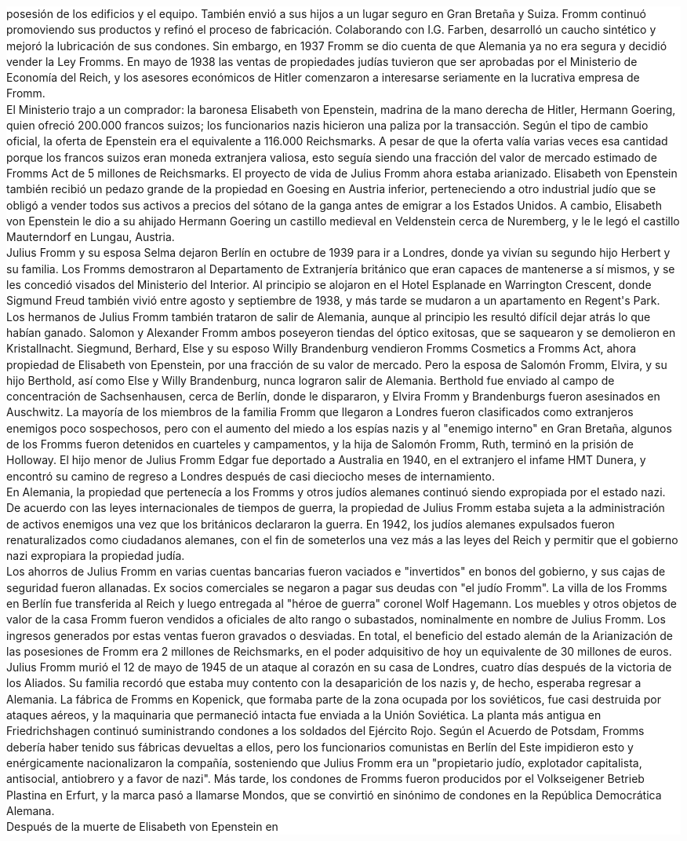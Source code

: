 posesión de los edificios y el equipo. También envió a sus hijos a un lugar seguro en Gran Bretaña y Suiza. Fromm continuó promoviendo sus productos y refinó el proceso de fabricación. Colaborando con I.G. Farben, desarrolló un caucho sintético y mejoró la lubricación de sus condones. Sin embargo, en 1937 Fromm se dio cuenta de que Alemania ya no era segura y decidió vender la Ley Fromms. En mayo de 1938 las ventas de propiedades judías tuvieron que ser aprobadas por el Ministerio de Economía del Reich, y los asesores económicos de Hitler comenzaron a interesarse seriamente en la lucrativa empresa de Fromm.<br/>El Ministerio trajo a un comprador: la baronesa Elisabeth von Epenstein, madrina de la mano derecha de Hitler, Hermann Goering, quien ofreció 200.000 francos suizos; los funcionarios nazis hicieron una paliza por la transacción. Según el tipo de cambio oficial, la oferta de Epenstein era el equivalente a 116.000 Reichsmarks. A pesar de que la oferta valía varias veces esa cantidad porque los francos suizos eran moneda extranjera valiosa, esto seguía siendo una fracción del valor de mercado estimado de Fromms Act de 5 millones de Reichsmarks. El proyecto de vida de Julius Fromm ahora estaba arianizado. Elisabeth von Epenstein también recibió un pedazo grande de la propiedad en Goesing en Austria inferior, perteneciendo a otro industrial judío que se obligó a vender todos sus activos a precios del sótano de la ganga antes de emigrar a los Estados Unidos. A cambio, Elisabeth von Epenstein le dio a su ahijado Hermann Goering un castillo medieval en Veldenstein cerca de Nuremberg, y le le legó el castillo Mauterndorf en Lungau, Austria.<br/>Julius Fromm y su esposa Selma dejaron Berlín en octubre de 1939 para ir a Londres, donde ya vivían su segundo hijo Herbert y su familia. Los Fromms demostraron al Departamento de Extranjería británico que eran capaces de mantenerse a sí mismos, y se les concedió visados del Ministerio del Interior. Al principio se alojaron en el Hotel Esplanade en Warrington Crescent, donde Sigmund Freud también vivió entre agosto y septiembre de 1938, y más tarde se mudaron a un apartamento en Regent's Park. Los hermanos de Julius Fromm también trataron de salir de Alemania, aunque al principio les resultó difícil dejar atrás lo que habían ganado. Salomon y Alexander Fromm ambos poseyeron tiendas del óptico exitosas, que se saquearon y se demolieron en Kristallnacht. Siegmund, Berhard, Else y su esposo Willy Brandenburg vendieron Fromms Cosmetics a Fromms Act, ahora propiedad de Elisabeth von Epenstein, por una fracción de su valor de mercado. Pero la esposa de Salomón Fromm, Elvira, y su hijo Berthold, así como Else y Willy Brandenburg, nunca lograron salir de Alemania. Berthold fue enviado al campo de concentración de Sachsenhausen, cerca de Berlín, donde le dispararon, y Elvira Fromm y Brandenburgs fueron asesinados en Auschwitz. La mayoría de los miembros de la familia Fromm que llegaron a Londres fueron clasificados como extranjeros enemigos poco sospechosos, pero con el aumento del miedo a los espías nazis y al "enemigo interno" en Gran Bretaña, algunos de los Fromms fueron detenidos en cuarteles y campamentos, y la hija de Salomón Fromm, Ruth, terminó en la prisión de Holloway. El hijo menor de Julius Fromm Edgar fue deportado a Australia en 1940, en el extranjero el infame HMT Dunera, y encontró su camino de regreso a Londres después de casi dieciocho meses de internamiento.<br/>En Alemania, la propiedad que pertenecía a los Fromms y otros judíos alemanes continuó siendo expropiada por el estado nazi. De acuerdo con las leyes internacionales de tiempos de guerra, la propiedad de Julius Fromm estaba sujeta a la administración de activos enemigos una vez que los británicos declararon la guerra. En 1942, los judíos alemanes expulsados fueron renaturalizados como ciudadanos alemanes, con el fin de someterlos una vez más a las leyes del Reich y permitir que el gobierno nazi expropiara la propiedad judía.<br/>Los ahorros de Julius Fromm en varias cuentas bancarias fueron vaciados e "invertidos" en bonos del gobierno, y sus cajas de seguridad fueron allanadas. Ex socios comerciales se negaron a pagar sus deudas con "el judío Fromm". La villa de los Fromms en Berlín fue transferida al Reich y luego entregada al "héroe de guerra" coronel Wolf Hagemann. Los muebles y otros objetos de valor de la casa Fromm fueron vendidos a oficiales de alto rango o subastados, nominalmente en nombre de Julius Fromm. Los ingresos generados por estas ventas fueron gravados o desviadas. En total, el beneficio del estado alemán de la Arianización de las posesiones de Fromm era 2 millones de Reichsmarks, en el poder adquisitivo de hoy un equivalente de 30 millones de euros.<br/>Julius Fromm murió el 12 de mayo de 1945 de un ataque al corazón en su casa de Londres, cuatro días después de la victoria de los Aliados. Su familia recordó que estaba muy contento con la desaparición de los nazis y, de hecho, esperaba regresar a Alemania. La fábrica de Fromms en Kopenick, que formaba parte de la zona ocupada por los soviéticos, fue casi destruida por ataques aéreos, y la maquinaria que permaneció intacta fue enviada a la Unión Soviética. La planta más antigua en Friedrichshagen continuó suministrando condones a los soldados del Ejército Rojo. Según el Acuerdo de Potsdam, Fromms debería haber tenido sus fábricas devueltas a ellos, pero los funcionarios comunistas en Berlín del Este impidieron esto y enérgicamente nacionalizaron la compañía, sosteniendo que Julius Fromm era un "propietario judío, explotador capitalista, antisocial, antiobrero y a favor de nazi". Más tarde, los condones de Fromms fueron producidos por el Volkseigener Betrieb Plastina en Erfurt, y la marca pasó a llamarse Mondos, que se convirtió en sinónimo de condones en la República Democrática Alemana.<br/>Después de la muerte de Elisabeth von Epenstein en